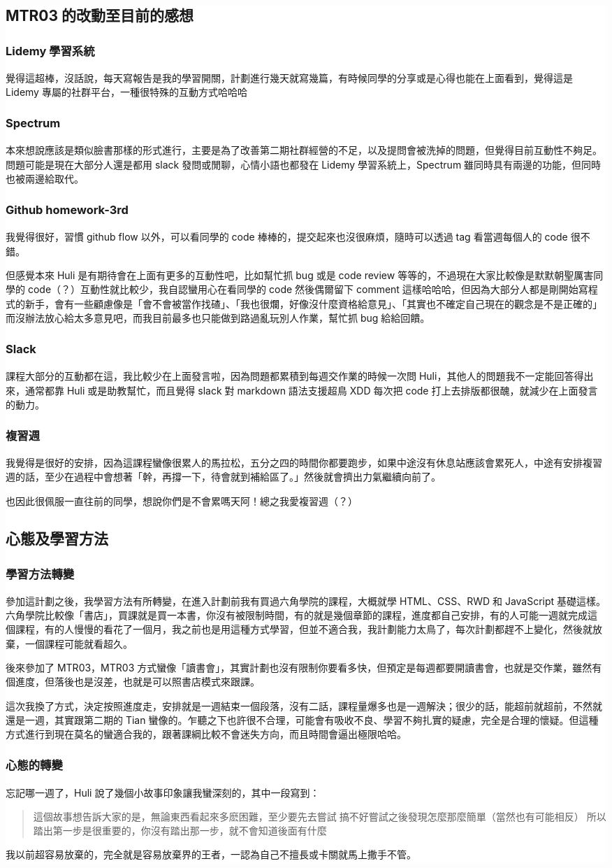 ## MTR03 的改動至目前的感想

### Lidemy 學習系統

覺得這超棒，沒話說，每天寫報告是我的學習開關，計劃進行幾天就寫幾篇，有時候同學的分享或是心得也能在上面看到，覺得這是 Lidemy 專屬的社群平台，一種很特殊的互動方式哈哈哈

### Spectrum 

本來想說應該是類似臉書那樣的形式進行，主要是為了改善第二期社群經營的不足，以及提問會被洗掉的問題，但覺得目前互動性不夠足。問題可能是現在大部分人還是都用 slack 發問或閒聊，心情小語也都發在 Lidemy 學習系統上，Spectrum 雖同時具有兩邊的功能，但同時也被兩邊給取代。

### Github homework-3rd

我覺得很好，習慣 github flow 以外，可以看同學的 code 棒棒的，提交起來也沒很麻煩，隨時可以透過 tag 看當週每個人的 code 很不錯。

但感覺本來 Huli 是有期待會在上面有更多的互動性吧，比如幫忙抓 bug 或是 code review 等等的，不過現在大家比較像是默默朝聖厲害同學的 code（？）互動性就比較少，我自認蠻用心在看同學的 code 然後偶爾留下 comment 這樣哈哈哈，但因為大部分人都是剛開始寫程式的新手，會有一些顧慮像是「會不會被當作找碴」、「我也很爛，好像沒什麼資格給意見」、「其實也不確定自己現在的觀念是不是正確的」而沒辦法放心給太多意見吧，而我目前最多也只能做到路過亂玩別人作業，幫忙抓 bug 給給回饋。

### Slack

課程大部分的互動都在這，我比較少在上面發言啦，因為問題都累積到每週交作業的時候一次問 Huli，其他人的問題我不一定能回答得出來，通常都靠 Huli 或是助教幫忙，而且覺得 slack 對 markdown 語法支援超鳥 XDD 每次把 code 打上去排版都很醜，就減少在上面發言的動力。

### 複習週
我覺得是很好的安排，因為這課程蠻像很累人的馬拉松，五分之四的時間你都要跑步，如果中途沒有休息站應該會累死人，中途有安排複習週的話，至少在過程中會想著「幹，再撐一下，待會就到補給區了。」然後就會擠出力氣繼續向前了。

也因此很佩服一直往前的同學，想說你們是不會累嗎天阿！總之我愛複習週（？）

## 心態及學習方法

### 學習方法轉變

參加這計劃之後，我學習方法有所轉變，在進入計劃前我有買過六角學院的課程，大概就學 HTML、CSS、RWD 和 JavaScript 基礎這樣。六角學院比較像「書店」，買課就是買一本書，你沒有被限制時間，有的就是幾個章節的課程，進度都自己安排，有的人可能一週就完成這個課程，有的人慢慢的看花了一個月，我之前也是用這種方式學習，但並不適合我，我計劃能力太鳥了，每次計劃都趕不上變化，然後就放棄，一個課程可能就看超久。

後來參加了 MTR03，MTR03 方式蠻像「讀書會」，其實計劃也沒有限制你要看多快，但預定是每週都要開讀書會，也就是交作業，雖然有個進度，但落後也是沒差，也就是可以照書店模式來跟課。

這次我換了方式，決定按照進度走，安排就是一週結束一個段落，沒有二話，課程量爆多也是一週解決；很少的話，能超前就超前，不然就還是一週，其實跟第二期的 Tian 蠻像的。乍聽之下也許很不合理，可能會有吸收不良、學習不夠扎實的疑慮，完全是合理的懷疑。但這種方式進行到現在莫名的蠻適合我的，跟著課綱比較不會迷失方向，而且時間會逼出極限哈哈。

### 心態的轉變

忘記哪一週了，Huli 說了幾個小故事印象讓我蠻深刻的，其中一段寫到：

> 這個故事想告訴大家的是，無論東西看起來多麽困難，至少要先去嘗試
搞不好嘗試之後發現怎麼那麼簡單（當然也有可能相反）
所以踏出第一步是很重要的，你沒有踏出那一步，就不會知道後面有什麼

我以前超容易放棄的，完全就是容易放棄界的王者，一認為自己不擅長或卡關就馬上撒手不管。
